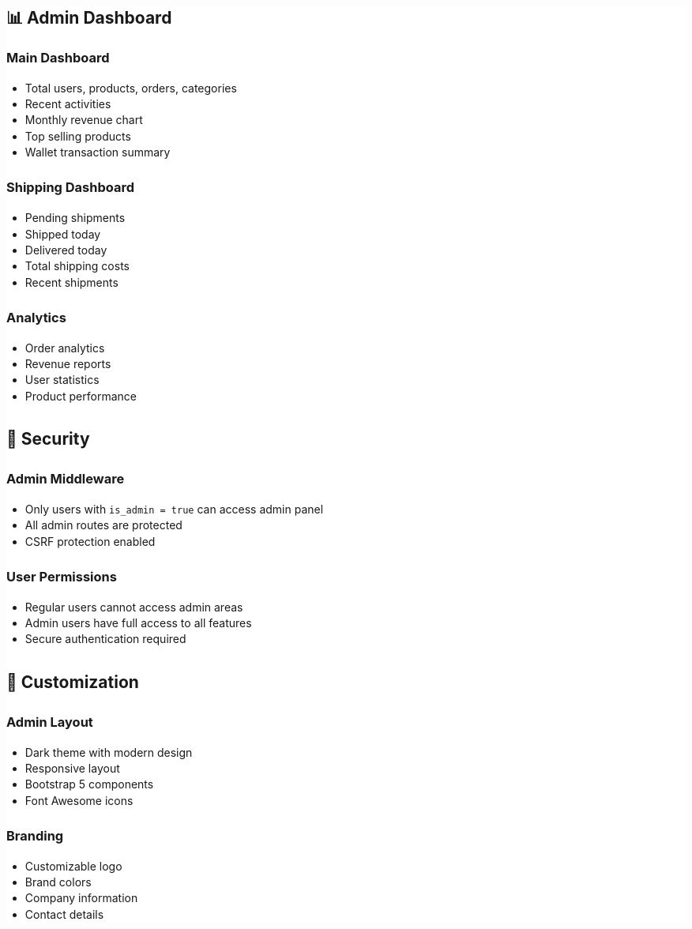 ## 📊 Admin Dashboard

### Main Dashboard
- Total users, products, orders, categories
- Recent activities
- Monthly revenue chart
- Top selling products
- Wallet transaction summary

### Shipping Dashboard
- Pending shipments
- Shipped today
- Delivered today
- Total shipping costs
- Recent shipments

### Analytics
- Order analytics
- Revenue reports
- User statistics
- Product performance

## 🔐 Security

### Admin Middleware
- Only users with `is_admin = true` can access admin panel
- All admin routes are protected
- CSRF protection enabled

### User Permissions
- Regular users cannot access admin areas
- Admin users have full access to all features
- Secure authentication required

## 🎨 Customization

### Admin Layout
- Dark theme with modern design
- Responsive layout
- Bootstrap 5 components
- Font Awesome icons

### Branding
- Customizable logo
- Brand colors
- Company information
- Contact details
